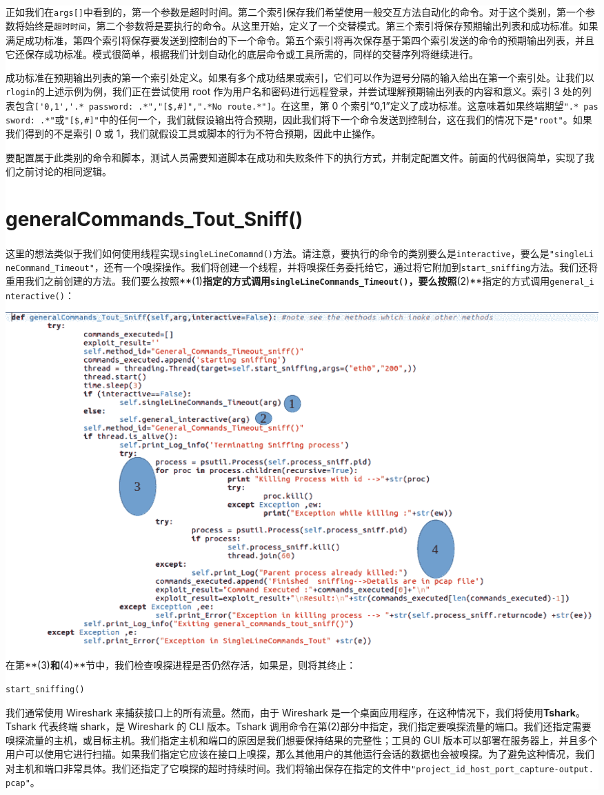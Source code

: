正如我们在`args[]`中看到的，第一个参数是超时时间。第二个索引保存我们希望使用一般交互方法自动化的命令。对于这个类别，第一个参数将始终是`超时时间`，第二个参数将是要执行的命令。从这里开始，定义了一个交替模式。第三个索引将保存预期输出列表和成功标准。如果满足成功标准，第四个索引将保存要发送到控制台的下一个命令。第五个索引将再次保存基于第四个索引发送的命令的预期输出列表，并且它还保存成功标准。模式很简单，根据我们计划自动化的底层命令或工具所需的，同样的交替序列将继续进行。

成功标准在预期输出列表的第一个索引处定义。如果有多个成功结果或索引，它们可以作为逗号分隔的输入给出在第一个索引处。让我们以`rlogin`的上述示例为例，我们正在尝试使用 root 作为用户名和密码进行远程登录，并尝试理解预期输出列表的内容和意义。索引 3 处的列表包含`['0,1','.* password: .*","[$,#]",".*No route.*"]`。在这里，第 0 个索引“0,1”定义了成功标准。这意味着如果终端期望`".* password: .*"`或`"[$,#]"`中的任何一个，我们就假设输出符合预期，因此我们将下一个命令发送到控制台，这在我们的情况下是`"root"`。如果我们得到的不是索引 0 或 1，我们就假设工具或脚本的行为不符合预期，因此中止操作。

要配置属于此类别的命令和脚本，测试人员需要知道脚本在成功和失败条件下的执行方式，并制定配置文件。前面的代码很简单，实现了我们之前讨论的相同逻辑。

# generalCommands_Tout_Sniff()

这里的想法类似于我们如何使用线程实现`singleLineComamnd()`方法。请注意，要执行的命令的类别要么是`interactive`，要么是`"singleLineCommand_Timeout"`，还有一个嗅探操作。我们将创建一个线程，并将嗅探任务委托给它，通过将它附加到`start_sniffing`方法。我们还将重用我们之前创建的方法。我们要么按照**(1)**指定的方式调用`singleLineCommands_Timeout()`，要么按照**(2)**指定的方式调用`general_interactive()`：

![](img/b39b5a7b-b670-4897-92de-138e071f5b3a.png)

在第**(3)**和**(4)**节中，我们检查嗅探进程是否仍然存活，如果是，则将其终止：

```py
start_sniffing()
```

我们通常使用 Wireshark 来捕获接口上的所有流量。然而，由于 Wireshark 是一个桌面应用程序，在这种情况下，我们将使用**Tshark**。Tshark 代表终端 shark，是 Wireshark 的 CLI 版本。Tshark 调用命令在第(2)部分中指定，我们指定要嗅探流量的端口。我们还指定需要嗅探流量的主机，或目标主机。我们指定主机和端口的原因是我们想要保持结果的完整性；工具的 GUI 版本可以部署在服务器上，并且多个用户可以使用它进行扫描。如果我们指定它应该在接口上嗅探，那么其他用户的其他运行会话的数据也会被嗅探。为了避免这种情况，我们对主机和端口非常具体。我们还指定了它嗅探的超时持续时间。我们将输出保存在指定的文件中`"project_id_host_port_capture-output.pcap"`。
